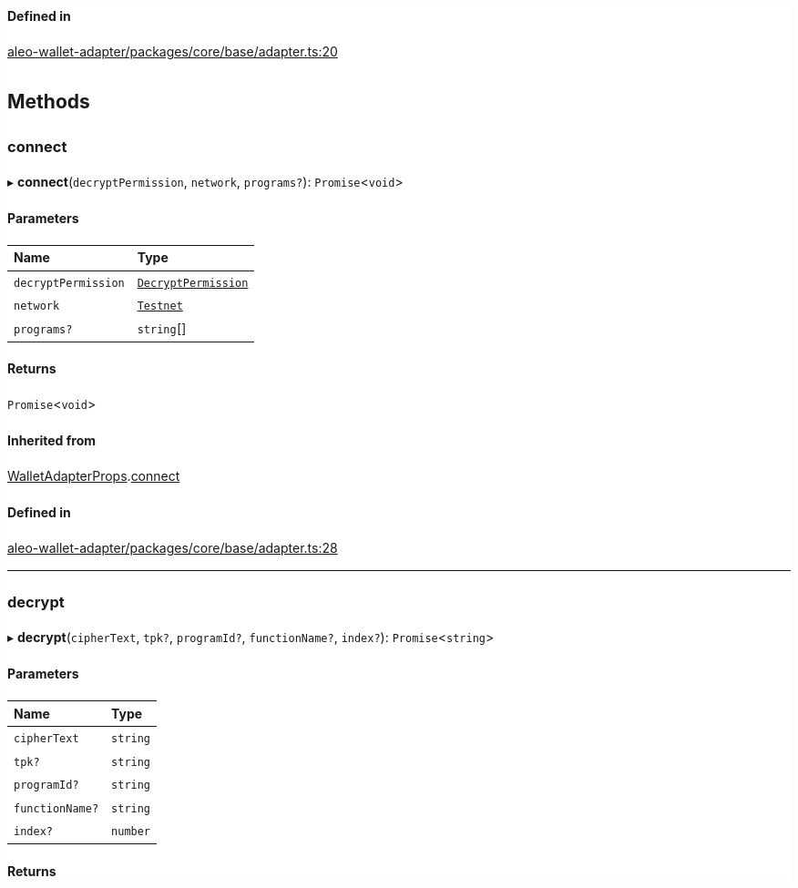 #### Defined in

[aleo-wallet-adapter/packages/core/base/adapter.ts:20](https://github.com/demox-labs/aleo-wallet-adapter/blob/fc6b47e/packages/core/base/adapter.ts#L20)

## Methods

### connect

▸ **connect**(`decryptPermission`, `network`, `programs?`): `Promise`<`void`\>

#### Parameters

| Name | Type |
| :------ | :------ |
| `decryptPermission` | [`DecryptPermission`](../enums/DecryptPermission.md) |
| `network` | [`Testnet`](../enums/WalletAdapterNetwork.md#testnet) |
| `programs?` | `string`[] |

#### Returns

`Promise`<`void`\>

#### Inherited from

[WalletAdapterProps](WalletAdapterProps.md).[connect](WalletAdapterProps.md#connect)

#### Defined in

[aleo-wallet-adapter/packages/core/base/adapter.ts:28](https://github.com/demox-labs/aleo-wallet-adapter/blob/fc6b47e/packages/core/base/adapter.ts#L28)

___

### decrypt

▸ **decrypt**(`cipherText`, `tpk?`, `programId?`, `functionName?`, `index?`): `Promise`<`string`\>

#### Parameters

| Name | Type |
| :------ | :------ |
| `cipherText` | `string` |
| `tpk?` | `string` |
| `programId?` | `string` |
| `functionName?` | `string` |
| `index?` | `number` |

#### Returns
